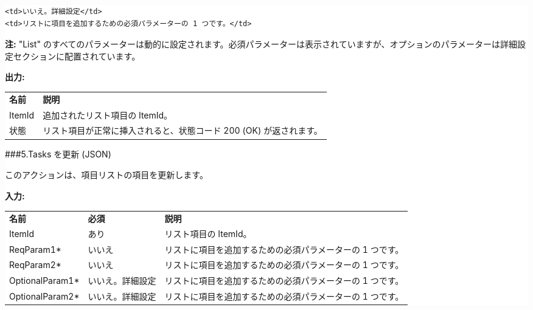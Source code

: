     <td>いいえ。詳細設定</td>
    <td>リストに項目を追加するための必須パラメーターの 1 つです。</td>
  </tr>
</table>


<b>注:</b> "List" のすべてのパラメーターは動的に設定されます。必須パラメーターは表示されていますが、オプションのパラメーターは詳細設定セクションに配置されています。

**出力:**

<table>
  <tr>
    <td><b>名前</b></td>
    <td><b>説明</b></td>
  </tr>
  <tr>
    <td>ItemId</td>
    <td>追加されたリスト項目の ItemId。</td>
  </tr>
  <tr>
    <td>状態</td>
    <td>リスト項目が正常に挿入されると、状態コード 200 (OK) が返されます。</td>
  </tr>
</table>


###5.Tasks を更新 (JSON)

このアクションは、項目リストの項目を更新します。

**入力:**

<table>
  <tr>
    <td><b>名前</b></td>
    <td><b>必須</b></td>
    <td><b>説明</b></td>
  </tr>
  <tr>
    <td>ItemId</td>
    <td>あり</td>
    <td>リスト項目の ItemId。</td>
  </tr>
  <tr>
    <td>ReqParam1*</td>
    <td>いいえ</td>
    <td>リストに項目を追加するための必須パラメーターの 1 つです。</td>
  </tr>
  <tr>
    <td>ReqParam2*</td>
    <td>いいえ</td>
    <td>リストに項目を追加するための必須パラメーターの 1 つです。</td>
  </tr>
  <tr>
    <td>OptionalParam1*</td>
    <td>いいえ。詳細設定</td>
    <td>リストに項目を追加するための必須パラメーターの 1 つです。</td>
  </tr>
  <tr>
    <td>OptionalParam2*</td>
    <td>いいえ。詳細設定</td>
    <td>リストに項目を追加するための必須パラメーターの 1 つです。</td>
  </tr>
</table>
